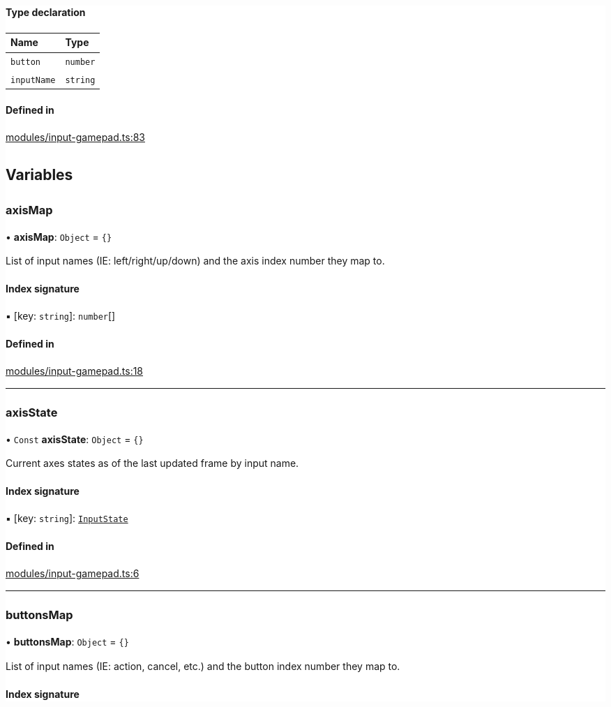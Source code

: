 #### Type declaration

| Name | Type |
| :------ | :------ |
| `button` | `number` |
| `inputName` | `string` |

#### Defined in

[modules/input-gamepad.ts:83](https://github.com/philbgarner/retrolib/blob/3f51de3/src/modules/input-gamepad.ts#L83)

## Variables

### axisMap

• **axisMap**: `Object` = `{}`

List of input names (IE: left/right/up/down) and the axis index number they map to.

#### Index signature

▪ [key: `string`]: `number`[]

#### Defined in

[modules/input-gamepad.ts:18](https://github.com/philbgarner/retrolib/blob/3f51de3/src/modules/input-gamepad.ts#L18)

___

### axisState

• `Const` **axisState**: `Object` = `{}`

Current axes states as of the last updated frame by input name.

#### Index signature

▪ [key: `string`]: [`InputState`](../enums/input.InputState.md)

#### Defined in

[modules/input-gamepad.ts:6](https://github.com/philbgarner/retrolib/blob/3f51de3/src/modules/input-gamepad.ts#L6)

___

### buttonsMap

• **buttonsMap**: `Object` = `{}`

List of input names (IE: action, cancel, etc.) and the button index number they map to.

#### Index signature
